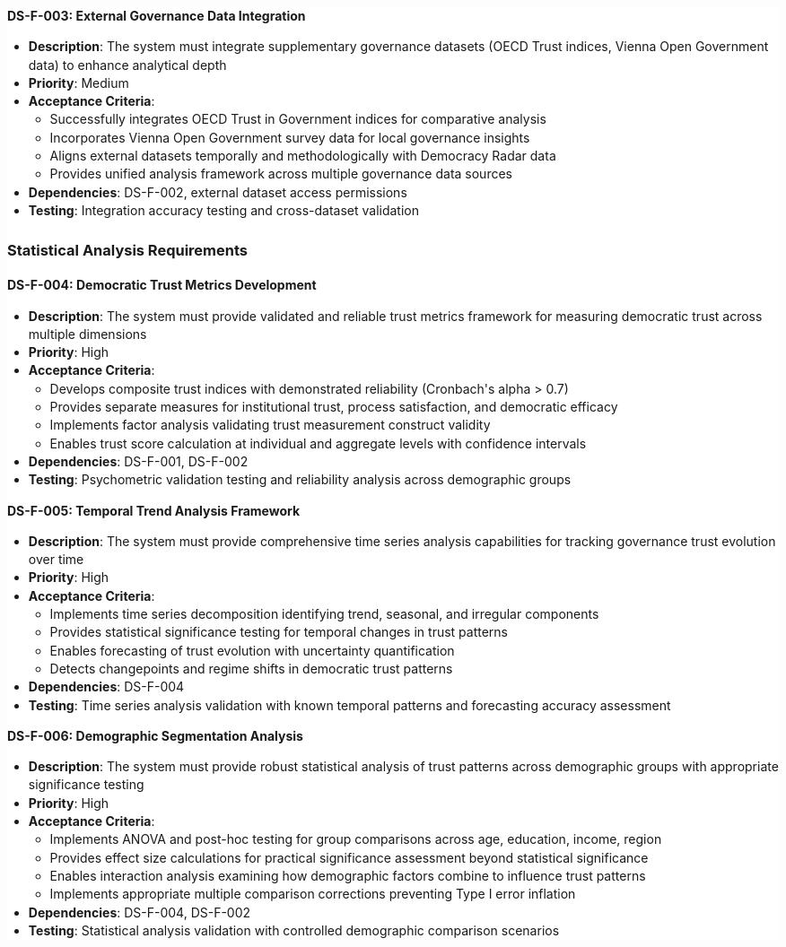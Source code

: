 **DS-F-003: External Governance Data Integration**
- **Description**: The system must integrate supplementary governance datasets (OECD Trust indices, Vienna Open Government data) to enhance analytical depth
- **Priority**: Medium
- **Acceptance Criteria**:
  - Successfully integrates OECD Trust in Government indices for comparative analysis
  - Incorporates Vienna Open Government survey data for local governance insights
  - Aligns external datasets temporally and methodologically with Democracy Radar data
  - Provides unified analysis framework across multiple governance data sources
- **Dependencies**: DS-F-002, external dataset access permissions
- **Testing**: Integration accuracy testing and cross-dataset validation

### Statistical Analysis Requirements

**DS-F-004: Democratic Trust Metrics Development**
- **Description**: The system must provide validated and reliable trust metrics framework for measuring democratic trust across multiple dimensions
- **Priority**: High
- **Acceptance Criteria**:
  - Develops composite trust indices with demonstrated reliability (Cronbach's alpha > 0.7)
  - Provides separate measures for institutional trust, process satisfaction, and democratic efficacy
  - Implements factor analysis validating trust measurement construct validity
  - Enables trust score calculation at individual and aggregate levels with confidence intervals
- **Dependencies**: DS-F-001, DS-F-002
- **Testing**: Psychometric validation testing and reliability analysis across demographic groups

**DS-F-005: Temporal Trend Analysis Framework**
- **Description**: The system must provide comprehensive time series analysis capabilities for tracking governance trust evolution over time
- **Priority**: High
- **Acceptance Criteria**:
  - Implements time series decomposition identifying trend, seasonal, and irregular components
  - Provides statistical significance testing for temporal changes in trust patterns
  - Enables forecasting of trust evolution with uncertainty quantification
  - Detects changepoints and regime shifts in democratic trust patterns
- **Dependencies**: DS-F-004
- **Testing**: Time series analysis validation with known temporal patterns and forecasting accuracy assessment

**DS-F-006: Demographic Segmentation Analysis**
- **Description**: The system must provide robust statistical analysis of trust patterns across demographic groups with appropriate significance testing
- **Priority**: High
- **Acceptance Criteria**:
  - Implements ANOVA and post-hoc testing for group comparisons across age, education, income, region
  - Provides effect size calculations for practical significance assessment beyond statistical significance
  - Enables interaction analysis examining how demographic factors combine to influence trust patterns
  - Implements appropriate multiple comparison corrections preventing Type I error inflation
- **Dependencies**: DS-F-004, DS-F-002
- **Testing**: Statistical analysis validation with controlled demographic comparison scenarios
